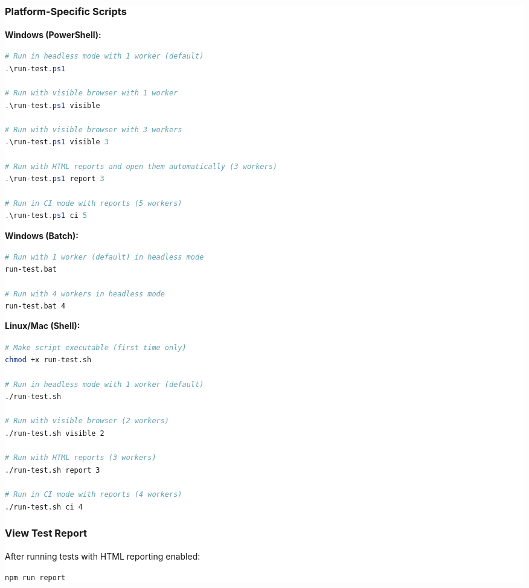 ### Platform-Specific Scripts

**Windows (PowerShell):**
```powershell
# Run in headless mode with 1 worker (default)
.\run-test.ps1

# Run with visible browser with 1 worker
.\run-test.ps1 visible

# Run with visible browser with 3 workers
.\run-test.ps1 visible 3

# Run with HTML reports and open them automatically (3 workers)
.\run-test.ps1 report 3

# Run in CI mode with reports (5 workers)
.\run-test.ps1 ci 5
```

**Windows (Batch):**
```bash
# Run with 1 worker (default) in headless mode
run-test.bat

# Run with 4 workers in headless mode
run-test.bat 4
```

**Linux/Mac (Shell):**
```bash
# Make script executable (first time only)
chmod +x run-test.sh

# Run in headless mode with 1 worker (default)
./run-test.sh

# Run with visible browser (2 workers)
./run-test.sh visible 2

# Run with HTML reports (3 workers)
./run-test.sh report 3

# Run in CI mode with reports (4 workers)
./run-test.sh ci 4
```

### View Test Report

After running tests with HTML reporting enabled:
```bash
npm run report
```

